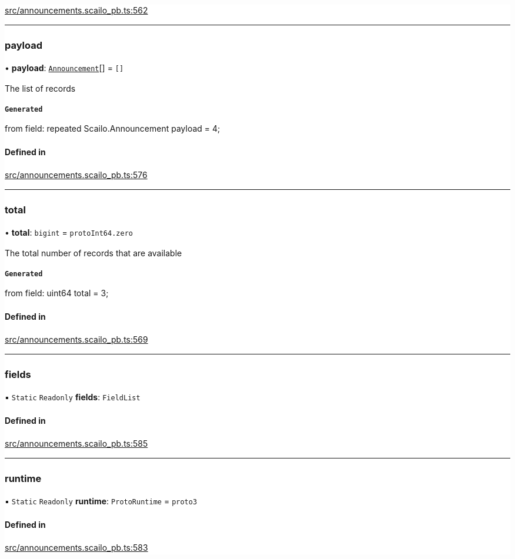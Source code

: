 [src/announcements.scailo_pb.ts:562](https://github.com/scailo/ts-sdk/blob/c10a36b57201dfa5903d4b53efa1e62aa6208936/src/announcements.scailo_pb.ts#L562)

___

### payload

• **payload**: [`Announcement`](Announcement.md)[] = `[]`

The list of records

**`Generated`**

from field: repeated Scailo.Announcement payload = 4;

#### Defined in

[src/announcements.scailo_pb.ts:576](https://github.com/scailo/ts-sdk/blob/c10a36b57201dfa5903d4b53efa1e62aa6208936/src/announcements.scailo_pb.ts#L576)

___

### total

• **total**: `bigint` = `protoInt64.zero`

The total number of records that are available

**`Generated`**

from field: uint64 total = 3;

#### Defined in

[src/announcements.scailo_pb.ts:569](https://github.com/scailo/ts-sdk/blob/c10a36b57201dfa5903d4b53efa1e62aa6208936/src/announcements.scailo_pb.ts#L569)

___

### fields

▪ `Static` `Readonly` **fields**: `FieldList`

#### Defined in

[src/announcements.scailo_pb.ts:585](https://github.com/scailo/ts-sdk/blob/c10a36b57201dfa5903d4b53efa1e62aa6208936/src/announcements.scailo_pb.ts#L585)

___

### runtime

▪ `Static` `Readonly` **runtime**: `ProtoRuntime` = `proto3`

#### Defined in

[src/announcements.scailo_pb.ts:583](https://github.com/scailo/ts-sdk/blob/c10a36b57201dfa5903d4b53efa1e62aa6208936/src/announcements.scailo_pb.ts#L583)
